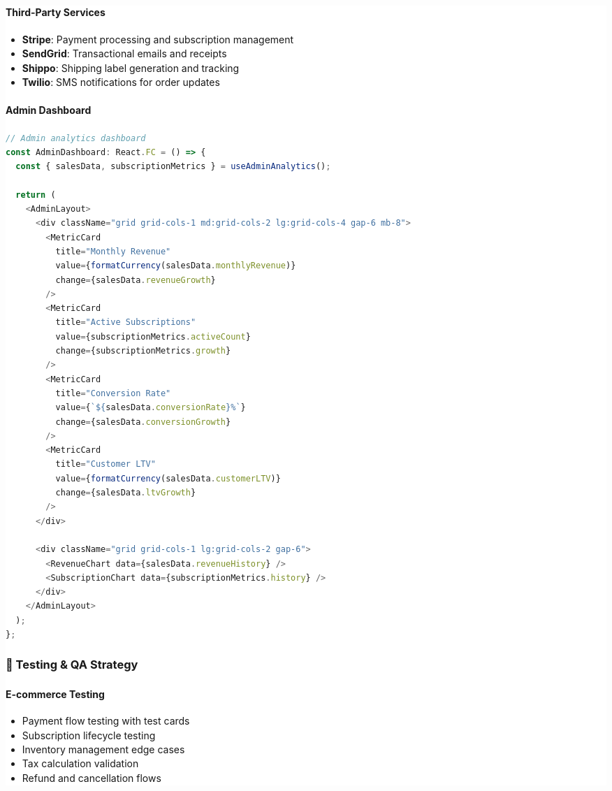 #### **Third-Party Services**
- **Stripe**: Payment processing and subscription management
- **SendGrid**: Transactional emails and receipts
- **Shippo**: Shipping label generation and tracking
- **Twilio**: SMS notifications for order updates

#### **Admin Dashboard**
```typescript
// Admin analytics dashboard
const AdminDashboard: React.FC = () => {
  const { salesData, subscriptionMetrics } = useAdminAnalytics();

  return (
    <AdminLayout>
      <div className="grid grid-cols-1 md:grid-cols-2 lg:grid-cols-4 gap-6 mb-8">
        <MetricCard
          title="Monthly Revenue"
          value={formatCurrency(salesData.monthlyRevenue)}
          change={salesData.revenueGrowth}
        />
        <MetricCard
          title="Active Subscriptions"
          value={subscriptionMetrics.activeCount}
          change={subscriptionMetrics.growth}
        />
        <MetricCard
          title="Conversion Rate"
          value={`${salesData.conversionRate}%`}
          change={salesData.conversionGrowth}
        />
        <MetricCard
          title="Customer LTV"
          value={formatCurrency(salesData.customerLTV)}
          change={salesData.ltvGrowth}
        />
      </div>

      <div className="grid grid-cols-1 lg:grid-cols-2 gap-6">
        <RevenueChart data={salesData.revenueHistory} />
        <SubscriptionChart data={subscriptionMetrics.history} />
      </div>
    </AdminLayout>
  );
};
```

### **🧪 Testing & QA Strategy**

#### **E-commerce Testing**
- Payment flow testing with test cards
- Subscription lifecycle testing
- Inventory management edge cases
- Tax calculation validation
- Refund and cancellation flows
